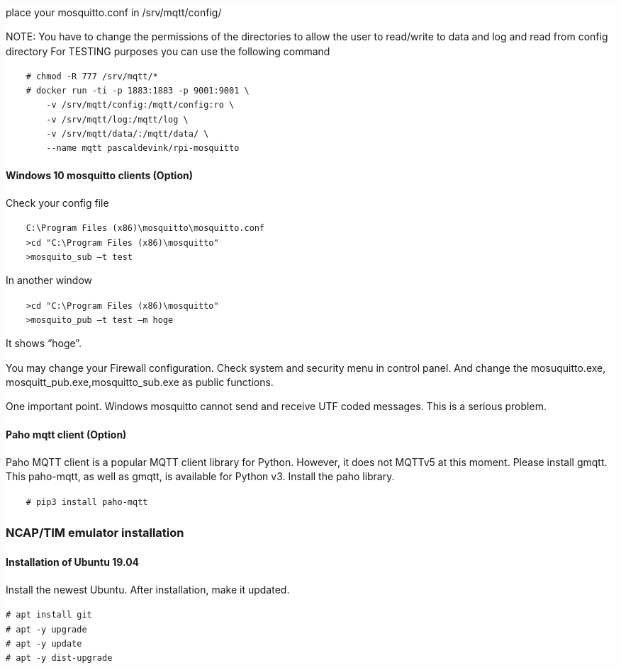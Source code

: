 place your mosquitto.conf in /srv/mqtt/config/

NOTE: You have to change the permissions of the directories to allow the user to read/write to data and log and read from config directory For TESTING purposes you can use the following command

```
    # chmod -R 777 /srv/mqtt/*
    # docker run -ti -p 1883:1883 -p 9001:9001 \
		-v /srv/mqtt/config:/mqtt/config:ro \
		-v /srv/mqtt/log:/mqtt/log \
		-v /srv/mqtt/data/:/mqtt/data/ \
		--name mqtt pascaldevink/rpi-mosquitto
```

#### Windows 10 mosquitto clients (Option)

Check your config file

```
    C:\Program Files (x86)\mosquitto\mosquitto.conf
    >cd "C:\Program Files (x86)\mosquitto"
    >mosquito_sub –t test
```

In another window

```
    >cd "C:\Program Files (x86)\mosquitto"
    >mosquito_pub –t test –m hoge
```

It shows “hoge”.

You may change your Firewall configuration. Check system and security menu in control panel.
And change the mosuquitto.exe, mosquitt_pub.exe,mosquitto_sub.exe as public functions.

One important point. Windows mosquitto cannot send and receive UTF coded messages. This is a serious problem.

#### Paho mqtt client (Option)

Paho MQTT client is a popular MQTT client library for Python. However, it does not MQTTv5 at this moment. Please install gmqtt. This paho-mqtt, as well as gmqtt, is available for Python v3. Install the paho library.

```
    # pip3 install paho-mqtt
```

### NCAP/TIM emulator installation

#### Installation of Ubuntu 19.04
Install the newest Ubuntu.
After installation, make it updated.
```
# apt install git
# apt -y upgrade
# apt -y update
# apt -y dist-upgrade
```
